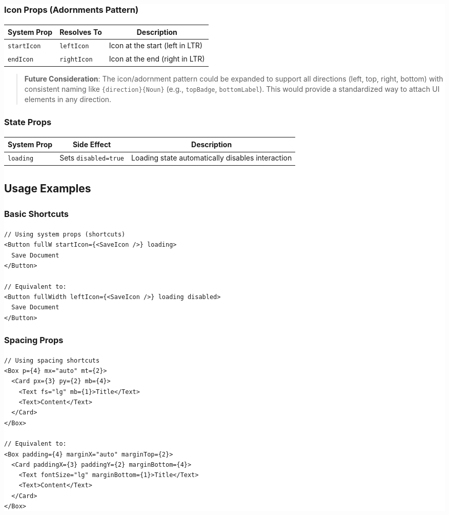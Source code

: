 ### Icon Props (Adornments Pattern)

| System Prop | Resolves To | Description                     |
| ----------- | ----------- | ------------------------------- |
| `startIcon` | `leftIcon`  | Icon at the start (left in LTR) |
| `endIcon`   | `rightIcon` | Icon at the end (right in LTR)  |

> **Future Consideration**: The icon/adornment pattern could be expanded to support all directions (left, top, right, bottom) with consistent naming like `{direction}{Noun}` (e.g., `topBadge`, `bottomLabel`). This would provide a standardized way to attach UI elements in any direction.

### State Props

| System Prop | Side Effect          | Description                                      |
| ----------- | -------------------- | ------------------------------------------------ |
| `loading`   | Sets `disabled=true` | Loading state automatically disables interaction |

## Usage Examples

### Basic Shortcuts

```tsx
// Using system props (shortcuts)
<Button fullW startIcon={<SaveIcon />} loading>
  Save Document
</Button>

// Equivalent to:
<Button fullWidth leftIcon={<SaveIcon />} loading disabled>
  Save Document
</Button>
```

### Spacing Props

```tsx
// Using spacing shortcuts
<Box p={4} mx="auto" mt={2}>
  <Card px={3} py={2} mb={4}>
    <Text fs="lg" mb={1}>Title</Text>
    <Text>Content</Text>
  </Card>
</Box>

// Equivalent to:
<Box padding={4} marginX="auto" marginTop={2}>
  <Card paddingX={3} paddingY={2} marginBottom={4}>
    <Text fontSize="lg" marginBottom={1}>Title</Text>
    <Text>Content</Text>
  </Card>
</Box>
```
